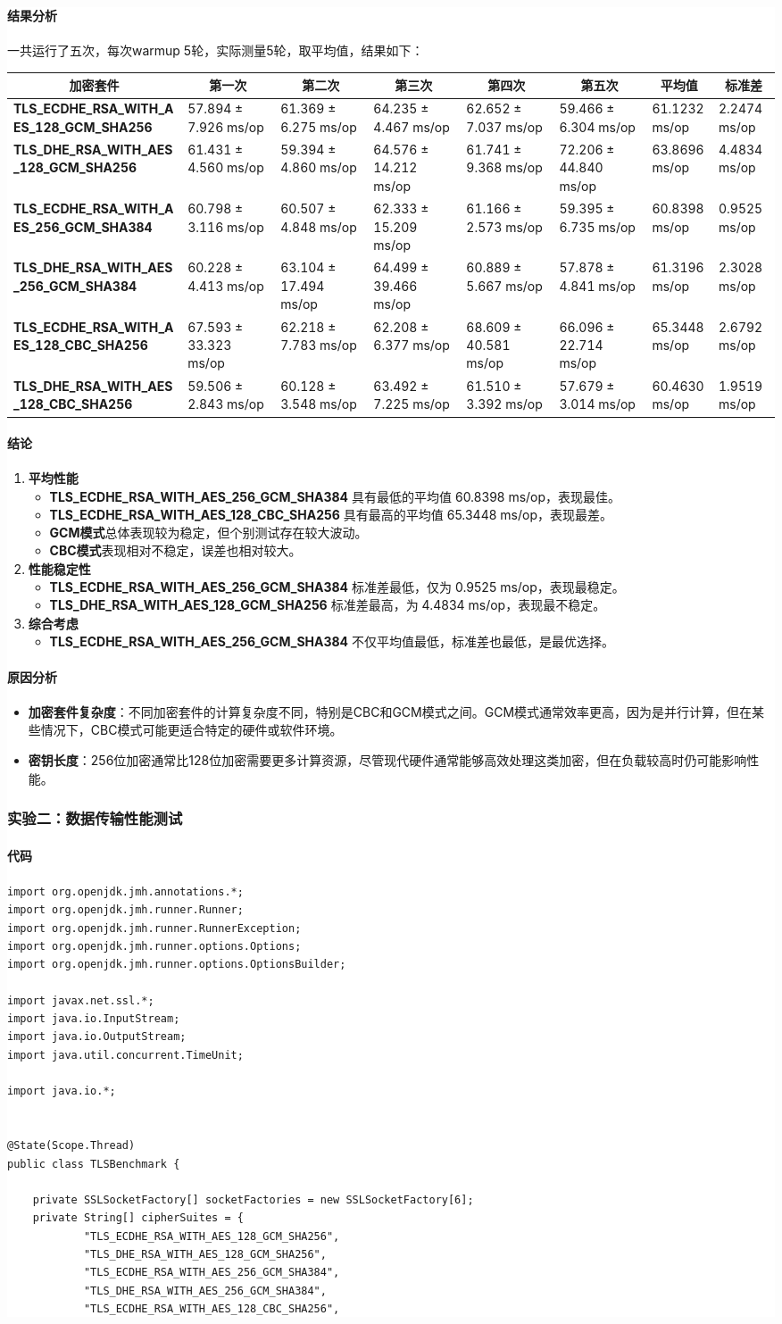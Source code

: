 #### 结果分析

一共运行了五次，每次warmup 5轮，实际测量5轮，取平均值，结果如下：

| 加密套件                                  | 第一次                | 第二次                | 第三次                | 第四次                | 第五次                | 平均值        | 标准差       |
| ----------------------------------------- | --------------------- | --------------------- | --------------------- | --------------------- | --------------------- | ------------- | ------------ |
| **TLS_ECDHE_RSA_WITH_AES_128_GCM_SHA256** | 57.894 ± 7.926 ms/op  | 61.369 ± 6.275 ms/op  | 64.235 ± 4.467 ms/op  | 62.652 ± 7.037 ms/op  | 59.466 ± 6.304 ms/op  | 61.1232 ms/op | 2.2474 ms/op |
| **TLS_DHE_RSA_WITH_AES_128_GCM_SHA256**   | 61.431 ± 4.560 ms/op  | 59.394 ± 4.860 ms/op  | 64.576 ± 14.212 ms/op | 61.741 ± 9.368 ms/op  | 72.206 ± 44.840 ms/op | 63.8696 ms/op | 4.4834 ms/op |
| **TLS_ECDHE_RSA_WITH_AES_256_GCM_SHA384** | 60.798 ± 3.116 ms/op  | 60.507 ± 4.848 ms/op  | 62.333 ± 15.209 ms/op | 61.166 ± 2.573 ms/op  | 59.395 ± 6.735 ms/op  | 60.8398 ms/op | 0.9525 ms/op |
| **TLS_DHE_RSA_WITH_AES_256_GCM_SHA384**   | 60.228 ± 4.413 ms/op  | 63.104 ± 17.494 ms/op | 64.499 ± 39.466 ms/op | 60.889 ± 5.667 ms/op  | 57.878 ± 4.841 ms/op  | 61.3196 ms/op | 2.3028 ms/op |
| **TLS_ECDHE_RSA_WITH_AES_128_CBC_SHA256** | 67.593 ± 33.323 ms/op | 62.218 ± 7.783 ms/op  | 62.208 ± 6.377 ms/op  | 68.609 ± 40.581 ms/op | 66.096 ± 22.714 ms/op | 65.3448 ms/op | 2.6792 ms/op |
| **TLS_DHE_RSA_WITH_AES_128_CBC_SHA256**   | 59.506 ± 2.843 ms/op  | 60.128 ± 3.548 ms/op  | 63.492 ± 7.225 ms/op  | 61.510 ± 3.392 ms/op  | 57.679 ± 3.014 ms/op  | 60.4630 ms/op | 1.9519 ms/op |

#### 结论

1. **平均性能**
   - **TLS_ECDHE_RSA_WITH_AES_256_GCM_SHA384** 具有最低的平均值 60.8398 ms/op，表现最佳。
   - **TLS_ECDHE_RSA_WITH_AES_128_CBC_SHA256** 具有最高的平均值 65.3448 ms/op，表现最差。
   - **GCM模式**总体表现较为稳定，但个别测试存在较大波动。
   - **CBC模式**表现相对不稳定，误差也相对较大。
2. **性能稳定性**
   - **TLS_ECDHE_RSA_WITH_AES_256_GCM_SHA384** 标准差最低，仅为 0.9525 ms/op，表现最稳定。
   - **TLS_DHE_RSA_WITH_AES_128_GCM_SHA256** 标准差最高，为 4.4834 ms/op，表现最不稳定。
3. **综合考虑**
   - **TLS_ECDHE_RSA_WITH_AES_256_GCM_SHA384** 不仅平均值最低，标准差也最低，是最优选择。

#### 原因分析

- **加密套件复杂度**：不同加密套件的计算复杂度不同，特别是CBC和GCM模式之间。GCM模式通常效率更高，因为是并行计算，但在某些情况下，CBC模式可能更适合特定的硬件或软件环境。

- **密钥长度**：256位加密通常比128位加密需要更多计算资源，尽管现代硬件通常能够高效处理这类加密，但在负载较高时仍可能影响性能。

  

### 实验二：数据传输性能测试

#### 代码

```
import org.openjdk.jmh.annotations.*;
import org.openjdk.jmh.runner.Runner;
import org.openjdk.jmh.runner.RunnerException;
import org.openjdk.jmh.runner.options.Options;
import org.openjdk.jmh.runner.options.OptionsBuilder;

import javax.net.ssl.*;
import java.io.InputStream;
import java.io.OutputStream;
import java.util.concurrent.TimeUnit;

import java.io.*;


@State(Scope.Thread)
public class TLSBenchmark {

    private SSLSocketFactory[] socketFactories = new SSLSocketFactory[6];
    private String[] cipherSuites = {
            "TLS_ECDHE_RSA_WITH_AES_128_GCM_SHA256",
            "TLS_DHE_RSA_WITH_AES_128_GCM_SHA256",
            "TLS_ECDHE_RSA_WITH_AES_256_GCM_SHA384",
            "TLS_DHE_RSA_WITH_AES_256_GCM_SHA384",
            "TLS_ECDHE_RSA_WITH_AES_128_CBC_SHA256",
```